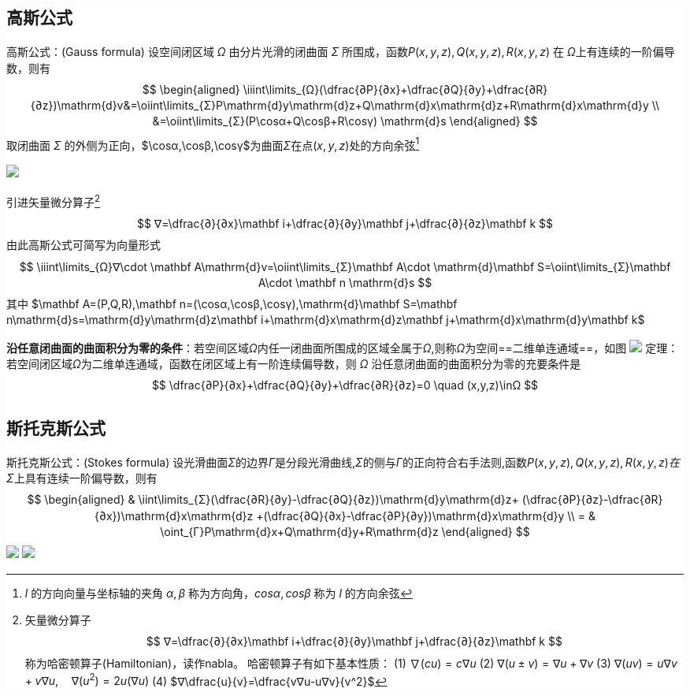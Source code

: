 ## 高斯公式

<kbd>高斯公式</kbd>：(Gauss formula)  设空间闭区域 $Ω$ 由分片光滑的闭曲面 $Σ$ 所围成，函数$P(x,y,z), Q(x,y,z), R(x,y,z)$ 在 $Ω$上有连续的一阶偏导数，则有
$$
\begin{aligned} 
\iiint\limits_{Ω}(\dfrac{∂P}{∂x}+\dfrac{∂Q}{∂y}+\dfrac{∂R}{∂z})\mathrm{d}v&=\oiint\limits_{Σ}P\mathrm{d}y\mathrm{d}z+Q\mathrm{d}x\mathrm{d}z+R\mathrm{d}x\mathrm{d}y \\
&=\oiint\limits_{Σ}(P\cosα+Q\cosβ+R\cosγ) \mathrm{d}s
\end{aligned}
$$
取闭曲面 $Σ$ 的外侧为正向，$\cosα,\cosβ,\cosγ$为曲面$Σ$在点$(x,y,z)$处的方向余弦[^cos]

![](https://gitee.com/WilenWu/images/raw/master/math/Gauss-formula.png)

引进矢量微分算子[^nabla]
$$
∇=\dfrac{∂}{∂x}\mathbf i+\dfrac{∂}{∂y}\mathbf j+\dfrac{∂}{∂z}\mathbf k
$$
由此高斯公式可简写为向量形式
$$
\iiint\limits_{Ω}∇\cdot \mathbf A\mathrm{d}v=\oiint\limits_{Σ}\mathbf A\cdot \mathrm{d}\mathbf S=\oiint\limits_{Σ}\mathbf A\cdot \mathbf n \mathrm{d}s
$$
其中 $\mathbf A=(P,Q,R),\mathbf n=(\cosα,\cosβ,\cosγ),\mathrm{d}\mathbf S=\mathbf n\mathrm{d}s=\mathrm{d}y\mathrm{d}z\mathbf i+\mathrm{d}x\mathrm{d}z\mathbf j+\mathrm{d}x\mathrm{d}y\mathbf k$

[^nabla]: 矢量微分算子
$$
∇=\dfrac{∂}{∂x}\mathbf i+\dfrac{∂}{∂y}\mathbf j+\dfrac{∂}{∂z}\mathbf k
$$
称为哈密顿算子(Hamiltonian)，读作nabla。
哈密顿算子有如下基本性质：
(1) $∇(cu)=c∇u$ 
(2) $∇(u±v)=∇u+∇v$
(3) $∇(uv)=u∇v+v∇u,\quad ∇(u^2)=2u(∇u)$
(4) $∇\dfrac{u}{v}=\dfrac{v∇u-u∇v}{v^2}$

**沿任意闭曲面的曲面积分为零的条件**：若空间区域$Ω$内任一闭曲面所围成的区域全属于$Ω$,则称$Ω$为空间==二维单连通域==，如图
![](https://gitee.com/WilenWu/images/raw/master/math/2ds-simplyconnected-domain.png)
<kbd>定理</kbd>：若空间闭区域$Ω$为二维单连通域，函数在闭区域上有一阶连续偏导数，则 $Ω$ 沿任意闭曲面的曲面积分为零的充要条件是
$$
\dfrac{∂P}{∂x}+\dfrac{∂Q}{∂y}+\dfrac{∂R}{∂z}=0 \quad (x,y,z)\inΩ
$$


## 斯托克斯公式
<kbd>斯托克斯公式</kbd>：(Stokes formula) 设光滑曲面$Σ$的边界$Γ$是分段光滑曲线,$Σ$的侧与$Γ$的正向符合右手法则,函数$P(x,y,z), Q(x,y,z), R(x,y,z)在Σ$上具有连续一阶偏导数，则有
$$
\begin{aligned}
& \iint\limits_{Σ}(\dfrac{∂R}{∂y}-\dfrac{∂Q}{∂z})\mathrm{d}y\mathrm{d}z+
(\dfrac{∂P}{∂z}-\dfrac{∂R}{∂x})\mathrm{d}x\mathrm{d}z
+(\dfrac{∂Q}{∂x}-\dfrac{∂P}{∂y})\mathrm{d}x\mathrm{d}y \\
= & \oint_{Γ}P\mathrm{d}x+Q\mathrm{d}y+R\mathrm{d}z
\end{aligned}
$$
![](https://gitee.com/WilenWu/images/raw/master/math/right-hand-rule.png) ![](https://gitee.com/WilenWu/images/raw/master/math/Stokes-formula.png)


[^cos]: $l$ 的方向向量与坐标轴的夹角 $α,β$ 称为方向角，$cosα,cosβ$ 称为 $l$ 的方向余弦
[^1]: 平面向量极坐标$(ρ,θ)$和直角坐标$(x,y)$换算：$\begin{cases}x=ρ\cosθ \\ y=ρ\sinθ\end{cases},ρ\in[0,+∞),θ\in[0,2π)$
[^2]: 雅可比矩阵(Jacobian matrix) $J(x_1,\cdots,x_n)=\dfrac{∂(y_1,\cdots,y_m)}{∂(x_1,\cdots,x_n)}=\begin{pmatrix}\dfrac{∂y_1}{∂x_1}\cdots\dfrac{∂y_1}{∂x_n} \\ \vdots \ddots \vdots \\ \dfrac{∂y_m}{∂x_1}\cdots\dfrac{∂y_m}{∂x_n} \end{pmatrix}$
[^3]: 柱面坐标$(ρ,θ,z)$和直角坐标$(x,y,z)$的换算$\begin{cases}x=ρ\cosθ \\ y=ρ\sinθ \\ z=z\end{cases},ρ\in[0,+∞),θ\in[0,2π),z\in[0,+∞)$，球面坐标$(r,ϕ,θ)$和直角坐标$(x,y,z)$的换算$\begin{cases}x=r\sinϕ\cosθ \\ y=r\sinϕ\sinθ \\z=r\cosϕ\end{cases},ρ\in[0,+∞),ϕ\in[0,π),θ\in[0,2π)$
[^4]: 力学上质心坐标的计算公式 $\mathbf r=\dfrac{\sum m_i\mathbf r_i}{M}, M=\sum m_i$